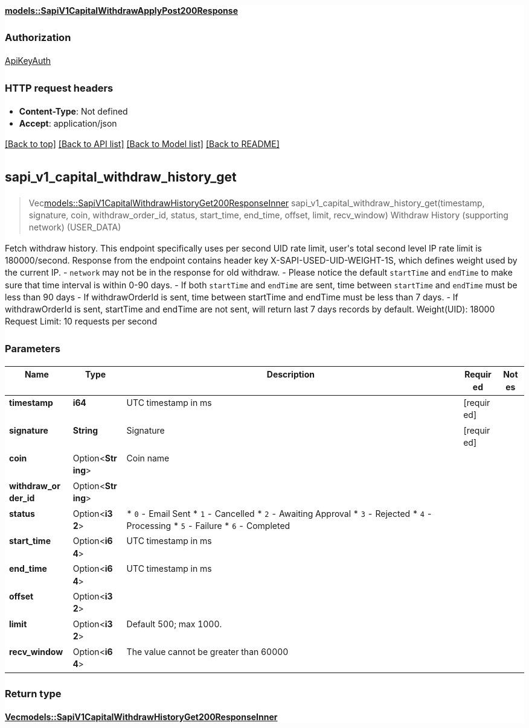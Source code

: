 [**models::SapiV1CapitalWithdrawApplyPost200Response**](_sapi_v1_capital_withdraw_apply_post_200_response.md)

### Authorization

[ApiKeyAuth](../README.md#ApiKeyAuth)

### HTTP request headers

- **Content-Type**: Not defined
- **Accept**: application/json

[[Back to top]](#) [[Back to API list]](../README.md#documentation-for-api-endpoints) [[Back to Model list]](../README.md#documentation-for-models) [[Back to README]](../README.md)


## sapi_v1_capital_withdraw_history_get

> Vec<models::SapiV1CapitalWithdrawHistoryGet200ResponseInner> sapi_v1_capital_withdraw_history_get(timestamp, signature, coin, withdraw_order_id, status, start_time, end_time, offset, limit, recv_window)
Withdraw History (supporting network) (USER_DATA)

Fetch withdraw history.  This endpoint specifically uses per second UID rate limit, user's total second level IP rate limit is 180000/second. Response from the endpoint contains header key X-SAPI-USED-UID-WEIGHT-1S, which defines weight used by the current IP.  - `network` may not be in the response for old withdraw. - Please notice the default `startTime` and `endTime` to make sure that time interval is within 0-90 days. - If both `startTime` and `endTime` are sent, time between `startTime` and `endTime` must be less than 90 days - If withdrawOrderId is sent, time between startTime and endTime must be less than 7 days. - If withdrawOrderId is sent, startTime and endTime are not sent, will return last 7 days records by default.  Weight(UID): 18000 Request Limit: 10 requests per second

### Parameters


Name | Type | Description  | Required | Notes
------------- | ------------- | ------------- | ------------- | -------------
**timestamp** | **i64** | UTC timestamp in ms | [required] |
**signature** | **String** | Signature | [required] |
**coin** | Option<**String**> | Coin name |  |
**withdraw_order_id** | Option<**String**> |  |  |
**status** | Option<**i32**> | * `0` - Email Sent * `1` - Cancelled * `2` - Awaiting Approval * `3` - Rejected * `4` - Processing * `5` - Failure * `6` - Completed |  |
**start_time** | Option<**i64**> | UTC timestamp in ms |  |
**end_time** | Option<**i64**> | UTC timestamp in ms |  |
**offset** | Option<**i32**> |  |  |
**limit** | Option<**i32**> | Default 500; max 1000. |  |
**recv_window** | Option<**i64**> | The value cannot be greater than 60000 |  |

### Return type

[**Vec<models::SapiV1CapitalWithdrawHistoryGet200ResponseInner>**](_sapi_v1_capital_withdraw_history_get_200_response_inner.md)
